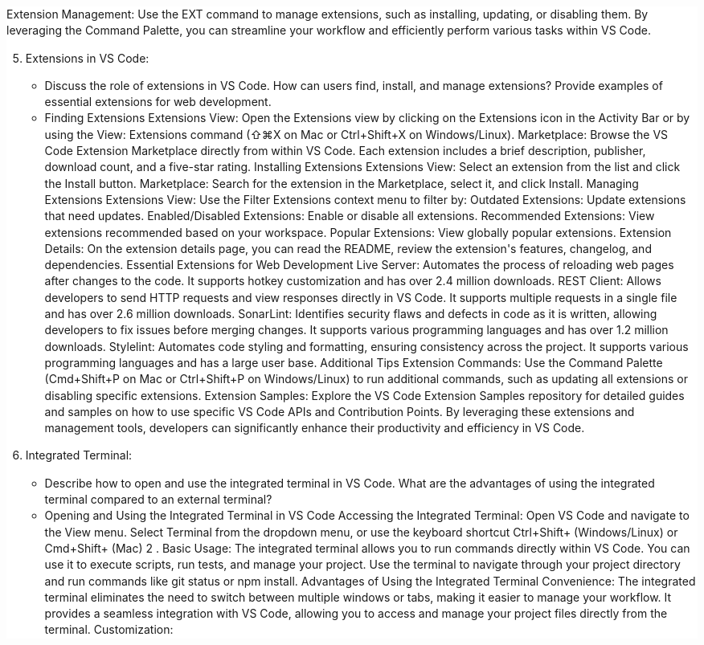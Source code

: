 Extension Management: Use the EXT command to manage extensions, such as installing, updating, or disabling them.
By leveraging the Command Palette, you can streamline your workflow and efficiently perform various tasks within VS Code.

5. Extensions in VS Code:
   - Discuss the role of extensions in VS Code. How can users find, install, and manage extensions? Provide examples of essential extensions for web development.
   - Finding Extensions
Extensions View: Open the Extensions view by clicking on the Extensions icon in the Activity Bar or by using the View: Extensions command (⇧⌘X on Mac or Ctrl+Shift+X on Windows/Linux).
Marketplace: Browse the VS Code Extension Marketplace directly from within VS Code. Each extension includes a brief description, publisher, download count, and a five-star rating.
Installing Extensions
Extensions View: Select an extension from the list and click the Install button.
Marketplace: Search for the extension in the Marketplace, select it, and click Install.
Managing Extensions
Extensions View: Use the Filter Extensions context menu to filter by:
Outdated Extensions: Update extensions that need updates.
Enabled/Disabled Extensions: Enable or disable all extensions.
Recommended Extensions: View extensions recommended based on your workspace.
Popular Extensions: View globally popular extensions.
Extension Details: On the extension details page, you can read the README, review the extension's features, changelog, and dependencies.
Essential Extensions for Web Development
Live Server: Automates the process of reloading web pages after changes to the code. It supports hotkey customization and has over 2.4 million downloads.
REST Client: Allows developers to send HTTP requests and view responses directly in VS Code. It supports multiple requests in a single file and has over 2.6 million downloads.
SonarLint: Identifies security flaws and defects in code as it is written, allowing developers to fix issues before merging changes. It supports various programming languages and has over 1.2 million downloads.
Stylelint: Automates code styling and formatting, ensuring consistency across the project. It supports various programming languages and has a large user base.
Additional Tips
Extension Commands: Use the Command Palette (Cmd+Shift+P on Mac or Ctrl+Shift+P on Windows/Linux) to run additional commands, such as updating all extensions or disabling specific extensions.
Extension Samples: Explore the VS Code Extension Samples repository for detailed guides and samples on how to use specific VS Code APIs and Contribution Points.
By leveraging these extensions and management tools, developers can significantly enhance their productivity and efficiency in VS Code.

6. Integrated Terminal:
   - Describe how to open and use the integrated terminal in VS Code. What are the advantages of using the integrated terminal compared to an external terminal?
   - Opening and Using the Integrated Terminal in VS Code
Accessing the Integrated Terminal:
Open VS Code and navigate to the View menu.
Select Terminal from the dropdown menu, or use the keyboard shortcut Ctrl+Shift+ (Windows/Linux) or Cmd+Shift+ (Mac)
2
.
Basic Usage:
The integrated terminal allows you to run commands directly within VS Code. You can use it to execute scripts, run tests, and manage your project.
Use the terminal to navigate through your project directory and run commands like git status or npm install.
Advantages of Using the Integrated Terminal
Convenience:
The integrated terminal eliminates the need to switch between multiple windows or tabs, making it easier to manage your workflow.
It provides a seamless integration with VS Code, allowing you to access and manage your project files directly from the terminal.
Customization: